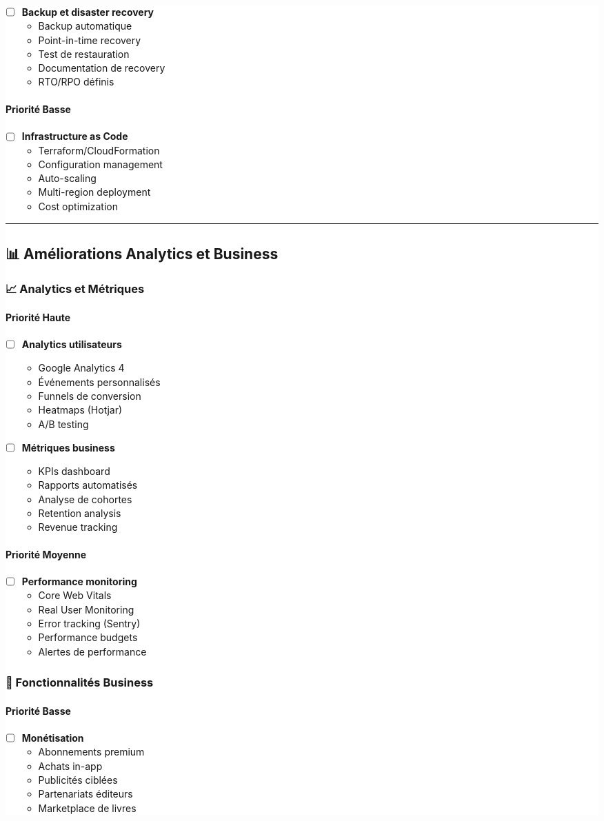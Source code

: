 - [ ] **Backup et disaster recovery**
  - Backup automatique
  - Point-in-time recovery
  - Test de restauration
  - Documentation de recovery
  - RTO/RPO définis

#### Priorité Basse
- [ ] **Infrastructure as Code**
  - Terraform/CloudFormation
  - Configuration management
  - Auto-scaling
  - Multi-region deployment
  - Cost optimization

---

## 📊 Améliorations Analytics et Business

### 📈 Analytics et Métriques

#### Priorité Haute
- [ ] **Analytics utilisateurs**
  - Google Analytics 4
  - Événements personnalisés
  - Funnels de conversion
  - Heatmaps (Hotjar)
  - A/B testing

- [ ] **Métriques business**
  - KPIs dashboard
  - Rapports automatisés
  - Analyse de cohortes
  - Retention analysis
  - Revenue tracking

#### Priorité Moyenne
- [ ] **Performance monitoring**
  - Core Web Vitals
  - Real User Monitoring
  - Error tracking (Sentry)
  - Performance budgets
  - Alertes de performance

### 💼 Fonctionnalités Business

#### Priorité Basse
- [ ] **Monétisation**
  - Abonnements premium
  - Achats in-app
  - Publicités ciblées
  - Partenariats éditeurs
  - Marketplace de livres

